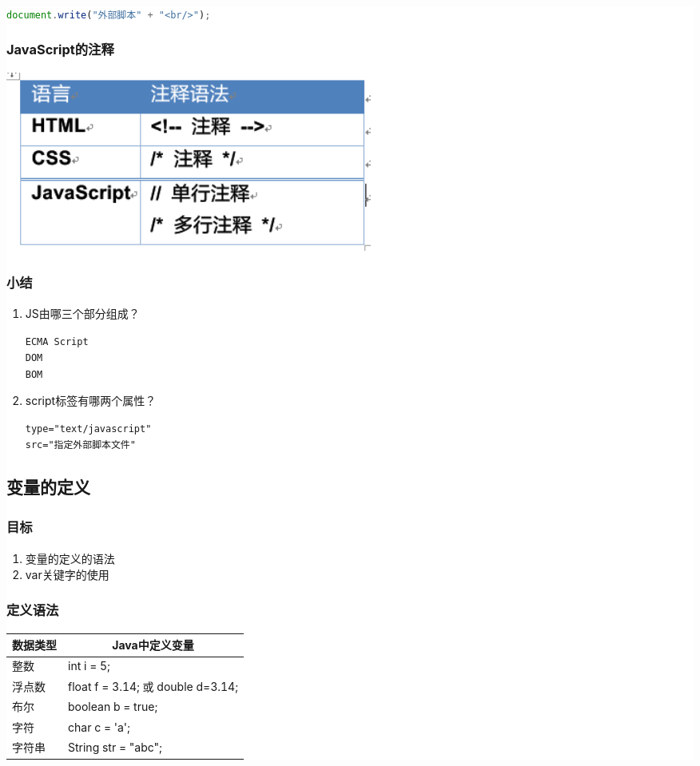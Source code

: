 ```html
```

```javascript
document.write("外部脚本" + "<br/>");
```

### JavaScript的注释

![1551946466936](https://raw.githubusercontent.com/Kid-On-The-Road/Resources/main/笔记图片/CSS&JSP/1551946466936.png) 

### 小结

1. JS由哪三个部分组成？

   ```
   ECMA Script
   DOM
   BOM
   ```

   

2. script标签有哪两个属性？

   ```
   type="text/javascript"
   src="指定外部脚本文件"
   ```

   



## 变量的定义

### 目标

1. 变量的定义的语法
2. var关键字的使用

### 定义语法

| 数据类型 | Java中定义变量                    |
| -------- | --------------------------------- |
| 整数     | int i = 5;                        |
| 浮点数   | float f = 3.14; 或 double d=3.14; |
| 布尔     | boolean b = true;                 |
| 字符     | char c = 'a';                     |
| 字符串   | String str =   "abc";             |
